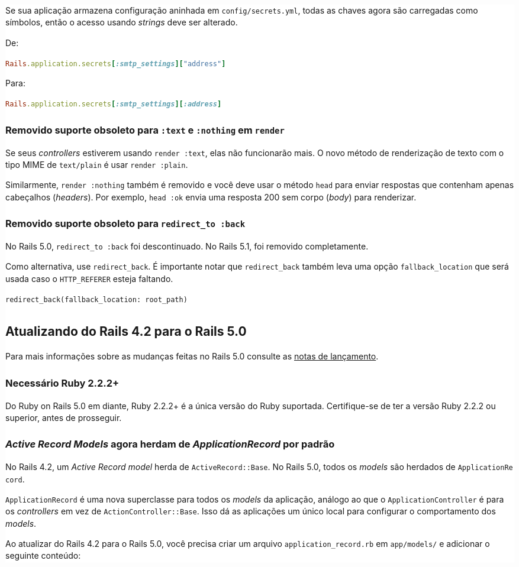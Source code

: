Se sua aplicação armazena configuração aninhada em `config/secrets.yml`, todas as chaves agora são carregadas como símbolos, então o acesso usando *strings* deve ser alterado.

De:

```ruby
Rails.application.secrets[:smtp_settings]["address"]
```

Para:

```ruby
Rails.application.secrets[:smtp_settings][:address]
```

### Removido suporte obsoleto para `:text` e `:nothing` em `render`

Se seus *controllers* estiverem usando `render :text`, elas não funcionarão mais. O novo método de renderização de texto com o tipo MIME de `text/plain` é usar `render :plain`.

Similarmente, `render :nothing` também é removido e você deve usar o método `head` para enviar respostas que contenham apenas cabeçalhos (*headers*). Por exemplo, `head :ok` envia uma resposta 200 sem corpo (*body*) para renderizar.

### Removido suporte obsoleto para `redirect_to :back`

No Rails 5.0, `redirect_to :back` foi descontinuado. No Rails 5.1, foi removido completamente.

Como alternativa, use `redirect_back`. É importante notar que `redirect_back` também leva
uma opção `fallback_location` que será usada caso o `HTTP_REFERER` esteja faltando.

```
redirect_back(fallback_location: root_path)
```

Atualizando do Rails 4.2 para o Rails 5.0
-------------------------------------

Para mais informações sobre as mudanças feitas no Rails 5.0 consulte as [notas de lançamento](5_0_release_notes.html).

### Necessário Ruby 2.2.2+

Do Ruby on Rails 5.0 em diante, Ruby 2.2.2+ é a única versão do Ruby suportada.
Certifique-se de ter a versão Ruby 2.2.2 ou superior, antes de prosseguir.

### *Active Record Models* agora herdam de *ApplicationRecord* por padrão

No Rails 4.2, um *Active Record model* herda de `ActiveRecord::Base`. No Rails 5.0,
todos os *models* são herdados de `ApplicationRecord`.

`ApplicationRecord` é uma nova superclasse para todos os *models* da aplicação, análogo ao que o
`ApplicationController` é para os *controllers* em vez de `ActionController::Base`. Isso dá as aplicações um único local para configurar o comportamento dos *models*.

Ao atualizar do Rails 4.2 para o Rails 5.0, você precisa criar um arquivo `application_record.rb` em `app/models/` e adicionar o seguinte conteúdo:


[`config.cache_classes`]: configuring.html#config-cache-classes
[`config.autoload_once_paths`]: configuring.html#config-autoload-once-paths
[`config.force_ssl`]: configuring.html#config-force-ssl
[`config.ssl_options`]: configuring.html#config-ssl-options
[`config.add_autoload_paths_to_load_path`]: configuring.html#config-add-autoload-paths-to-load-path
[`config.active_storage.replace_on_assign_to_many`]: configuring.html#config-active-storage-replace-on-assign-to-many
[`config.action_mailer.perform_caching`]: configuring.html#config-action-mailer-perform-caching
[`config.assets.precompile`]: configuring.html#config-assets-precompile
[`config.assets.js_compressor`]: configuring.html#config-assets-js-compressor